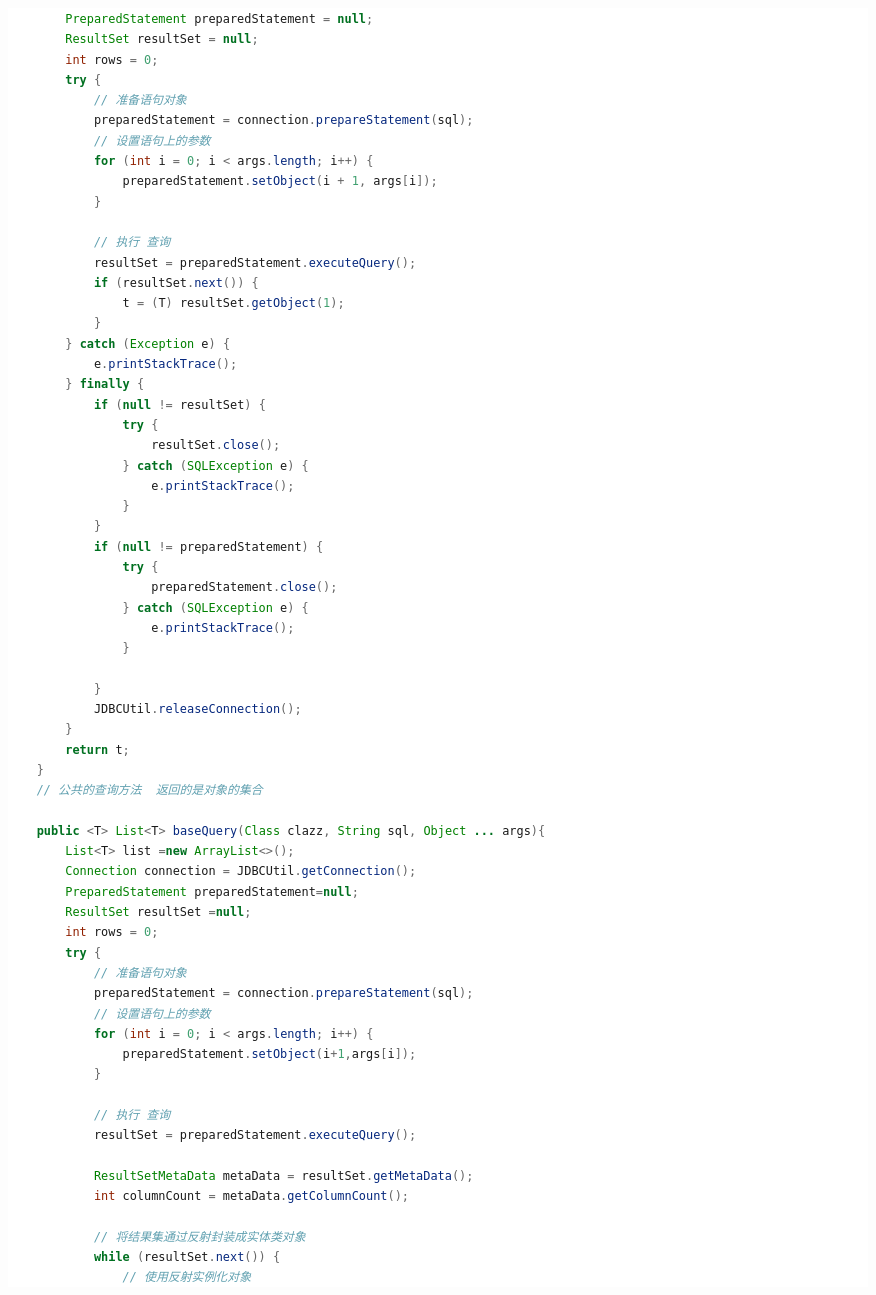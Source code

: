 ``` java
        PreparedStatement preparedStatement = null;
        ResultSet resultSet = null;
        int rows = 0;
        try {
            // 准备语句对象
            preparedStatement = connection.prepareStatement(sql);
            // 设置语句上的参数
            for (int i = 0; i < args.length; i++) {
                preparedStatement.setObject(i + 1, args[i]);
            }

            // 执行 查询
            resultSet = preparedStatement.executeQuery();
            if (resultSet.next()) {
                t = (T) resultSet.getObject(1);
            }
        } catch (Exception e) {
            e.printStackTrace();
        } finally {
            if (null != resultSet) {
                try {
                    resultSet.close();
                } catch (SQLException e) {
                    e.printStackTrace();
                }
            }
            if (null != preparedStatement) {
                try {
                    preparedStatement.close();
                } catch (SQLException e) {
                    e.printStackTrace();
                }

            }
            JDBCUtil.releaseConnection();
        }
        return t;
    }
    // 公共的查询方法  返回的是对象的集合

    public <T> List<T> baseQuery(Class clazz, String sql, Object ... args){
        List<T> list =new ArrayList<>();
        Connection connection = JDBCUtil.getConnection();
        PreparedStatement preparedStatement=null;
        ResultSet resultSet =null;
        int rows = 0;
        try {
            // 准备语句对象
            preparedStatement = connection.prepareStatement(sql);
            // 设置语句上的参数
            for (int i = 0; i < args.length; i++) {
                preparedStatement.setObject(i+1,args[i]);
            }

            // 执行 查询
            resultSet = preparedStatement.executeQuery();

            ResultSetMetaData metaData = resultSet.getMetaData();
            int columnCount = metaData.getColumnCount();

            // 将结果集通过反射封装成实体类对象
            while (resultSet.next()) {
                // 使用反射实例化对象
```